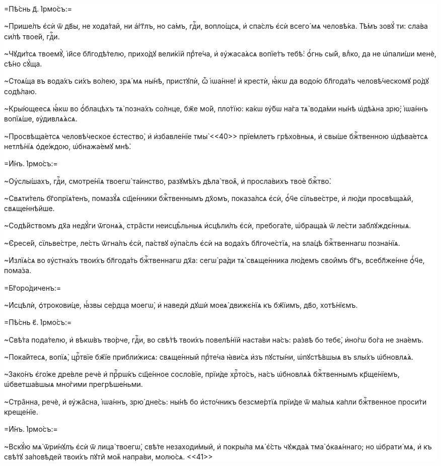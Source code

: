 =Пѣ́снь д҃. І҆рмо́съ:=

~Прише́лъ є҆сѝ ѿ дв҃ы, не хода́тай, ни а҆́гг҃лъ, но са́мъ, гдⷭ҇и, вопло́щсѧ, и҆
спа́слъ є҆сѝ всего́ мѧ человѣ́ка. Тѣ́мъ зовꙋ́ ти: сла́ва си́лѣ твое́й, гдⷭ҇и.

~Чꙋди́тсѧ твоемꙋ̀, і҆и҃се бл҃годѣ́телю, прихо́дꙋ вели́кїй прⷣте́ча, и҆
ᲂу҆жаса́ѧсѧ вопїе́тъ тебѣ̀: ѻ҆́гнь сы́й, влⷣко, да не ѡ҆пали́ши менѐ, сѣ́но
сꙋ́ща.

~Стоѧ́ща въ вода́хъ си́хъ во́лею, зрѧ́ мѧ ны́нѣ, пристꙋпѝ, ѽ і҆ѡа́нне! и҆
крестѝ, ꙗ҆́кѡ да водо́ю бл҃года́ть человѣ́ческомꙋ ро́дꙋ содѣ́лаю.

~Кры́ющеесѧ ꙗ҆́кѡ во ѻ҆́блацѣхъ тѧ̀ позна́хъ со́лнце, бж҃е мо́й, пло́тїю: ка́кѡ
ᲂу҆́бѡ на́га тѧ̀ вода́ми ны́нѣ ѡ҆дѣ́ѧна зрю̀; і҆ѡа́ннъ вопїѧ́ше, ᲂу҆дивлѧ́ѧсѧ.

~Просвѣща́етсѧ человѣ́ческое є҆стество̀, и҆ и҆збавле́нїе тмы̀ <<40>> прїе́млетъ
грѣхо́вныѧ, и҆ свы́ше бжⷭ҇твенною ѡ҆дѣва́етсѧ нетлѣ́нїѧ ѻ҆де́ждою, ѡ҆бнажа́емꙋ
мнѣ̀.

=И҆́нъ. І҆рмо́съ:=

~Оу҆слы́шахъ, гдⷭ҇и, смотре́нїѧ твоегѡ̀ та́инство, разꙋмѣ́хъ дѣла̀ твоѧ̑, и҆
просла́вихъ твоѐ бжⷭ҇тво̀.

~Свѧти́тель бг҃опрїѧ́тенъ, помазꙋ́ѧ сщ҃е́нники бжⷭ҇твеннымъ дх҃омъ, показа́лсѧ
є҆сѝ, ѻ҆́ч҃е сїльве́стре, и҆ лю́ди просвѣща́ѧй, свѧще́ннѣйше.

~Содѣ́йствомъ дх҃а недꙋ́ги ѿгонѧ́ѧ, стра̑сти неисцѣ̑льныѧ и҆сцѣли́лъ є҆сѝ,
пребога́те, ѡ҆браща́ѧ ѿ ле́сти заблꙋждє́нныѧ.

~Є҆ресе́й, сїльве́стре, ле́сть ѿгна́лъ є҆сѝ, па́ствꙋ ᲂу҆па́слъ є҆сѝ на вода́хъ
бл҃гоче́стїѧ, на ѕла́цѣ бжⷭ҇твеннагѡ позна́нїѧ.

~И҆злїѧ́сѧ во ᲂу҆стна́хъ твои́хъ бл҃года́ть бжⷭ҇твеннагѡ дх҃а: сегѡ̀ ра́ди тѧ̀
свѧще́нника лю́демъ свои̑мъ бг҃ъ, всебл҃же́нне ѻ҆́ч҃е, пома́за.

=Бг҃оро́диченъ:=

~И҆сцѣлѝ, ѻ҆трокови́це, ꙗ҆́звы се́рдца моегѡ̀, и҆ наведѝ дꙋшѝ моеѧ̀ движє́нїѧ
къ бж҃їимъ, дв҃о, хотѣ́нїємъ.

=Пѣ́снь є҃. І҆рмо́съ:=

~Свѣ́та пода́телю, и҆ вѣкѡ́въ тво́рче, гдⷭ҇и, во свѣ́тѣ твои́хъ повелѣ́нїй
наста́ви на́съ: ра́звѣ бо тебє̀, и҆но́гѡ бо́га не зна́емъ.

~Пока́йтесѧ, вопїѧ̀, црⷭ҇твїе бж҃їе прибли́жисѧ: свѧще́нный прⷣте́ча ꙗ҆ви́сѧ
и҆зъ пꙋсты́ни, ѡ҆пꙋстѣ́вшыѧ въ ѕлы́хъ ѡ҆бновлѧ́ѧ.

~Зако́нъ є҆го́же дре́вле речѐ и҆ прⷪ҇рѡ́къ сщ҃е́нное сосло́вїе, прїи́де
хрⷭ҇то́съ, на́съ ѡ҆бновлѧ́ѧ бжⷭ҇твеннымъ кр҃ще́нїемъ, ѡ҆бветша́вшыѧ мно́гими
прегрѣше́ньми.

~Стра̑нна, речѐ, и҆ ᲂу҆жа̑сна, і҆ѡа́ннъ, зрю̀ дне́сь: ны́нѣ бо и҆сто́чникъ
безсме́ртїѧ прїи́де ѿ ма́лыѧ ка́пли бжⷭ҇твенное проси́ти креще́нїе.

=И҆́нъ. І҆рмо́съ:=

~Вскꙋ́ю мѧ̀ ѿри́нꙋлъ є҆сѝ ѿ лица̀ твоегѡ̀, свѣ́те незаходи́мый, и҆ покры́ла мѧ̀
є҆́сть чꙋжда́ѧ тма̀ ѻ҆каѧ́ннаго; но ѡ҆брати́ мѧ, и҆ къ свѣ́тꙋ за́повѣдей твои́хъ
пꙋти̑ моѧ̑ напра́ви, молю́сѧ. <<41>>
